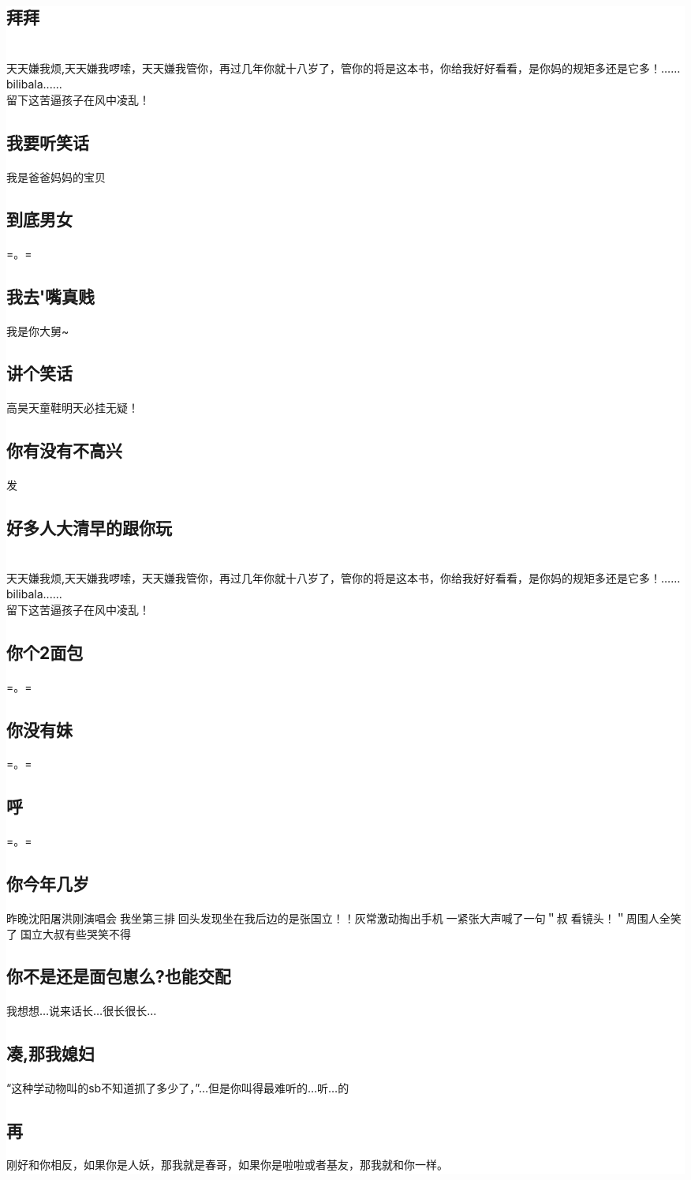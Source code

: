 ## 拜拜
<br/>天天嫌我烦,天天嫌我啰嗦，天天嫌我管你，再过几年你就十八岁了，管你的将是这本书，你给我好好看看，是你妈的规矩多还是它多！……bilibala......<br/>留下这苦逼孩子在风中凌乱！

## 我要听笑话
我是爸爸妈妈的宝贝

## 到底男女
=。=

## 我去'嘴真贱
我是你大舅~

## 讲个笑话
高昊天童鞋明天必挂无疑！

## 你有没有不高兴
发

## 好多人大清早的跟你玩
<br/>天天嫌我烦,天天嫌我啰嗦，天天嫌我管你，再过几年你就十八岁了，管你的将是这本书，你给我好好看看，是你妈的规矩多还是它多！……bilibala......<br/>留下这苦逼孩子在风中凌乱！

## 你个2面包
=。=

## 你没有妹
=。=

## 呼
=。=

## 你今年几岁
昨晚沈阳屠洪刚演唱会 我坐第三排 回头发现坐在我后边的是张国立！！灰常激动掏出手机 一紧张大声喊了一句＂叔 看镜头！＂周围人全笑了 国立大叔有些哭笑不得

## 你不是还是面包崽么?也能交配
我想想…说来话长…很长很长…

## 凑,那我媳妇
“这种学动物叫的sb不知道抓了多少了，”…但是你叫得最难听的…听…的

## 再
刚好和你相反，如果你是人妖，那我就是春哥，如果你是啦啦或者基友，那我就和你一样。
